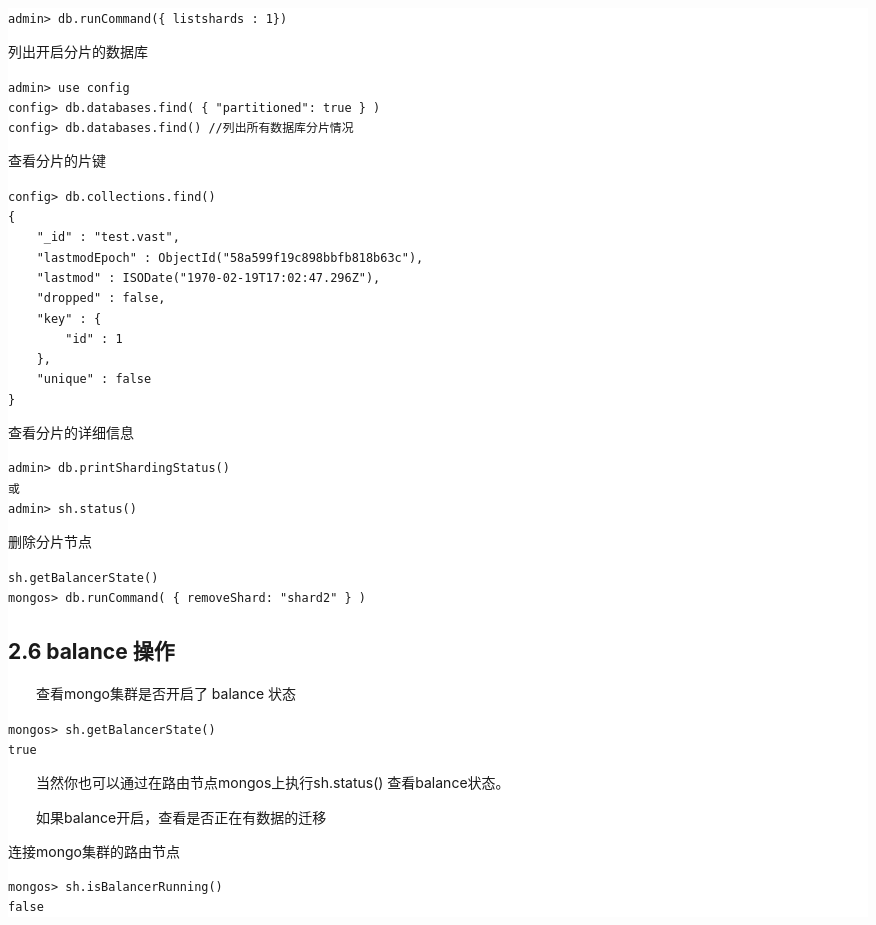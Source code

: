```
admin> db.runCommand({ listshards : 1})
```

列出开启分片的数据库

```
admin> use config
config> db.databases.find( { "partitioned": true } )
config> db.databases.find() //列出所有数据库分片情况
```

查看分片的片键

```
config> db.collections.find()
{
    "_id" : "test.vast",
    "lastmodEpoch" : ObjectId("58a599f19c898bbfb818b63c"),
    "lastmod" : ISODate("1970-02-19T17:02:47.296Z"),
    "dropped" : false,
    "key" : {
        "id" : 1
    },
    "unique" : false
}
```

查看分片的详细信息

```
admin> db.printShardingStatus()
或
admin> sh.status()
```

删除分片节点

```
sh.getBalancerState()
mongos> db.runCommand( { removeShard: "shard2" } )
```

## 2.6 balance 操作

　　查看mongo集群是否开启了 balance 状态

```
mongos> sh.getBalancerState()
true
```

　　当然你也可以通过在路由节点mongos上执行sh.status() 查看balance状态。

　　如果balance开启，查看是否正在有数据的迁移

连接mongo集群的路由节点

```
mongos> sh.isBalancerRunning()
false
```
